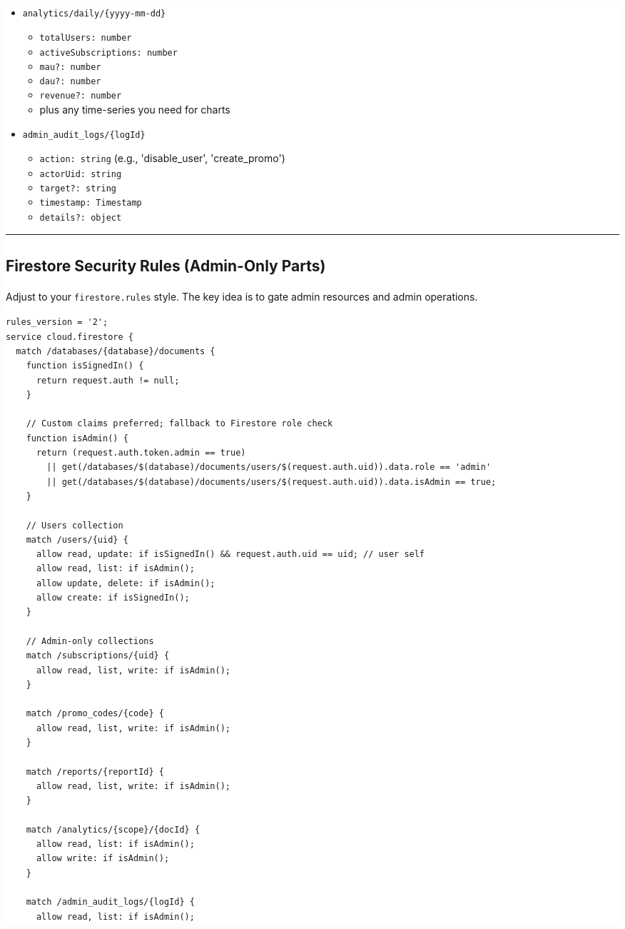 - `analytics/daily/{yyyy-mm-dd}`
  - `totalUsers: number`
  - `activeSubscriptions: number`
  - `mau?: number`
  - `dau?: number`
  - `revenue?: number`
  - plus any time-series you need for charts

- `admin_audit_logs/{logId}`
  - `action: string` (e.g., 'disable_user', 'create_promo')
  - `actorUid: string`
  - `target?: string`
  - `timestamp: Timestamp`
  - `details?: object`

---

## Firestore Security Rules (Admin-Only Parts)
Adjust to your `firestore.rules` style. The key idea is to gate admin resources and admin operations.

```rules
rules_version = '2';
service cloud.firestore {
  match /databases/{database}/documents {
    function isSignedIn() {
      return request.auth != null;
    }

    // Custom claims preferred; fallback to Firestore role check
    function isAdmin() {
      return (request.auth.token.admin == true)
        || get(/databases/$(database)/documents/users/$(request.auth.uid)).data.role == 'admin'
        || get(/databases/$(database)/documents/users/$(request.auth.uid)).data.isAdmin == true;
    }

    // Users collection
    match /users/{uid} {
      allow read, update: if isSignedIn() && request.auth.uid == uid; // user self
      allow read, list: if isAdmin();
      allow update, delete: if isAdmin();
      allow create: if isSignedIn();
    }

    // Admin-only collections
    match /subscriptions/{uid} {
      allow read, list, write: if isAdmin();
    }

    match /promo_codes/{code} {
      allow read, list, write: if isAdmin();
    }

    match /reports/{reportId} {
      allow read, list, write: if isAdmin();
    }

    match /analytics/{scope}/{docId} {
      allow read, list: if isAdmin();
      allow write: if isAdmin();
    }

    match /admin_audit_logs/{logId} {
      allow read, list: if isAdmin();
```
